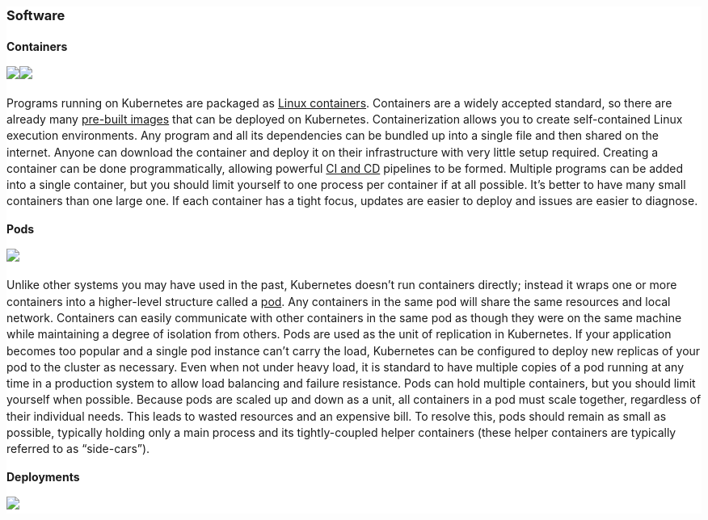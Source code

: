 ### Software

**Containers**

[![](https://camo.githubusercontent.com/29690b72d0d0be8349cf6965fbc67395bb050535/68747470733a2f2f63646e2d696d616765732d312e6d656469756d2e636f6d2f6d61782f313630302f312a494c696e7a7a4d646e44356f513654753262664267512e706e67)](https://camo.githubusercontent.com/29690b72d0d0be8349cf6965fbc67395bb050535/68747470733a2f2f63646e2d696d616765732d312e6d656469756d2e636f6d2f6d61782f313630302f312a494c696e7a7a4d646e44356f513654753262664267512e706e67)[![](https://camo.githubusercontent.com/b1285eef90c7a9f60cd200abe32af08b8710424a/68747470733a2f2f63646e2d696d616765732d312e6d656469756d2e636f6d2f6d61782f323030302f312a494c696e7a7a4d646e44356f513654753262664267512e706e67)](https://camo.githubusercontent.com/b1285eef90c7a9f60cd200abe32af08b8710424a/68747470733a2f2f63646e2d696d616765732d312e6d656469756d2e636f6d2f6d61782f323030302f312a494c696e7a7a4d646e44356f513654753262664267512e706e67)

Programs running on Kubernetes are packaged as [Linux containers](https://www.docker.com/what-container). Containers are a widely accepted standard, so there are already many [pre-built images](https://hub.docker.com/explore/) that can be deployed on Kubernetes. Containerization allows you to create self-contained Linux execution environments. Any program and all its dependencies can be bundled up into a single file and then shared on the internet. Anyone can download the container and deploy it on their infrastructure with very little setup required. Creating a container can be done programmatically, allowing powerful [CI and CD](http://blog.sonatype.com/achieving-ci/cd-with-kubernetes) pipelines to be formed. Multiple programs can be added into a single container, but you should limit yourself to one process per container if at all possible. It’s better to have many small containers than one large one. If each container has a tight focus, updates are easier to deploy and issues are easier to diagnose.

**Pods**

[![](https://camo.githubusercontent.com/eb174d501cacef8bcad7bb8a488c50dd65e7d955/68747470733a2f2f63646e2d696d616765732d312e6d656469756d2e636f6d2f6d61782f313630302f312a384f44304d67444e75334373713074477053384f62672e706e67)](https://camo.githubusercontent.com/eb174d501cacef8bcad7bb8a488c50dd65e7d955/68747470733a2f2f63646e2d696d616765732d312e6d656469756d2e636f6d2f6d61782f313630302f312a384f44304d67444e75334373713074477053384f62672e706e67)

Unlike other systems you may have used in the past, Kubernetes doesn’t run containers directly; instead it wraps one or more containers into a higher-level structure called a [pod](https://kubernetes.io/docs/concepts/workloads/pods/pod/). Any containers in the same pod will share the same resources and local network. Containers can easily communicate with other containers in the same pod as though they were on the same machine while maintaining a degree of isolation from others. Pods are used as the unit of replication in Kubernetes. If your application becomes too popular and a single pod instance can’t carry the load, Kubernetes can be configured to deploy new replicas of your pod to the cluster as necessary. Even when not under heavy load, it is standard to have multiple copies of a pod running at any time in a production system to allow load balancing and failure resistance. Pods can hold multiple containers, but you should limit yourself when possible. Because pods are scaled up and down as a unit, all containers in a pod must scale together, regardless of their individual needs. This leads to wasted resources and an expensive bill. To resolve this, pods should remain as small as possible, typically holding only a main process and its tightly-coupled helper containers \(these helper containers are typically referred to as “side-cars”\).

**Deployments**

[![](https://camo.githubusercontent.com/120a607fa1f439b0611564206b67410624a35977/68747470733a2f2f63646e2d696d616765732d312e6d656469756d2e636f6d2f6d61782f313630302f312a695441566b33676c5644393568622d58334869434b672e706e67)](https://camo.githubusercontent.com/120a607fa1f439b0611564206b67410624a35977/68747470733a2f2f63646e2d696d616765732d312e6d656469756d2e636f6d2f6d61782f313630302f312a695441566b33676c5644393568622d58334869434b672e706e67)
